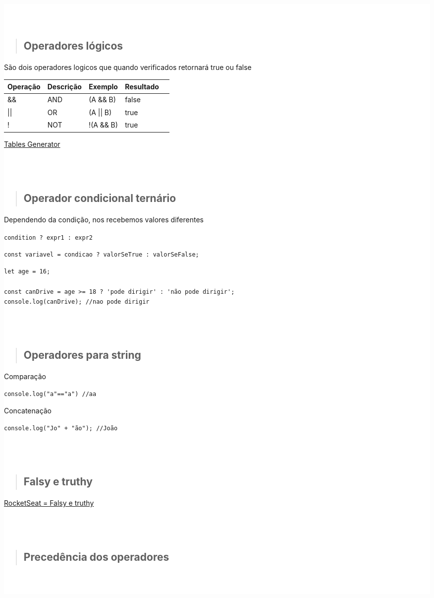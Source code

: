 <br><br>

> ## **Operadores lógicos**

São dois operadores logicos que quando verificados retornará true ou false

| Operação | Descrição | Exemplo    | Resultado |     |
| -------- | --------- | ---------- | --------- | --- |
| &&       | AND       | (A && B)   | false     |     |
| \|\|     | OR        | (A \|\| B) | true      |     |
| !        | NOT       | !(A && B)  | true      |     |

[Tables Generator](https://www.tablesgenerator.com/markdown_tables)

<br><br>

> ## **Operador condicional ternário**

Dependendo da condição, nos recebemos valores diferentes

`condition ? expr1 : expr2`

`const variavel = condicao ? valorSeTrue : valorSeFalse;`

```
let age = 16;

const canDrive = age >= 18 ? 'pode dirigir' : 'não pode dirigir';
console.log(canDrive); //nao pode dirigir

```

<br><br>

> ## **Operadores para string**

Comparação

```
console.log("a"=="a") //aa
```

Concatenação

```
console.log("Jo" + "ão"); //João
```

<br><br>

> ## **Falsy e truthy**

[RocketSeat = Falsy e truthy ](https://blog.rocketseat.com.br/entendendo-falsy-e-truthy-no-javascript/)

<br><br>

> ## **Precedência dos operadores**

<br><br>
